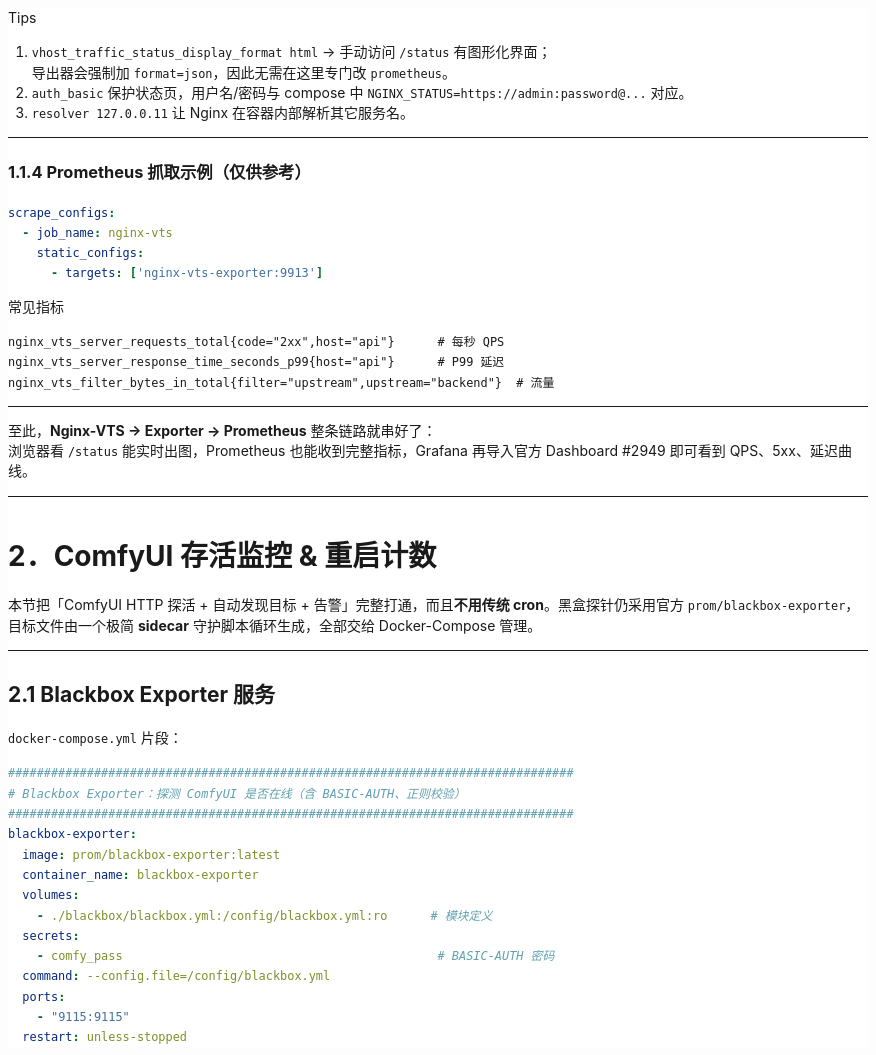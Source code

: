 Tips  
1. `vhost_traffic_status_display_format html` → 手动访问 `/status` 有图形化界面；  
   导出器会强制加 `format=json`，因此无需在这里专门改 `prometheus`。  
2. `auth_basic` 保护状态页，用户名/密码与 compose 中 `NGINX_STATUS=https://admin:password@...` 对应。  
3. `resolver 127.0.0.11` 让 Nginx 在容器内部解析其它服务名。  

---

### 1.1.4 Prometheus 抓取示例（仅供参考）

```yaml
scrape_configs:
  - job_name: nginx-vts
    static_configs:
      - targets: ['nginx-vts-exporter:9913']
```

常见指标  
```
nginx_vts_server_requests_total{code="2xx",host="api"}      # 每秒 QPS
nginx_vts_server_response_time_seconds_p99{host="api"}      # P99 延迟
nginx_vts_filter_bytes_in_total{filter="upstream",upstream="backend"}  # 流量
```

---

至此，**Nginx-VTS → Exporter → Prometheus** 整条链路就串好了：  
浏览器看 `/status` 能实时出图，Prometheus 也能收到完整指标，Grafana 再导入官方 Dashboard #2949 即可看到 QPS、5xx、延迟曲线。

---

# 2．ComfyUI 存活监控 & 重启计数  
本节把「ComfyUI HTTP 探活 + 自动发现目标 + 告警」完整打通，而且**不用传统 cron**。黑盒探针仍采用官方 `prom/blackbox-exporter`，目标文件由一个极简 **sidecar** 守护脚本循环生成，全部交给 Docker-Compose 管理。

---

## 2.1 Blackbox Exporter 服务

`docker-compose.yml` 片段：  

```yaml
###############################################################################
# Blackbox Exporter：探测 ComfyUI 是否在线（含 BASIC-AUTH、正则校验）
###############################################################################
blackbox-exporter:
  image: prom/blackbox-exporter:latest
  container_name: blackbox-exporter
  volumes:
    - ./blackbox/blackbox.yml:/config/blackbox.yml:ro      # 模块定义
  secrets:
    - comfy_pass                                            # BASIC-AUTH 密码
  command: --config.file=/config/blackbox.yml
  ports:
    - "9115:9115"
  restart: unless-stopped
```
